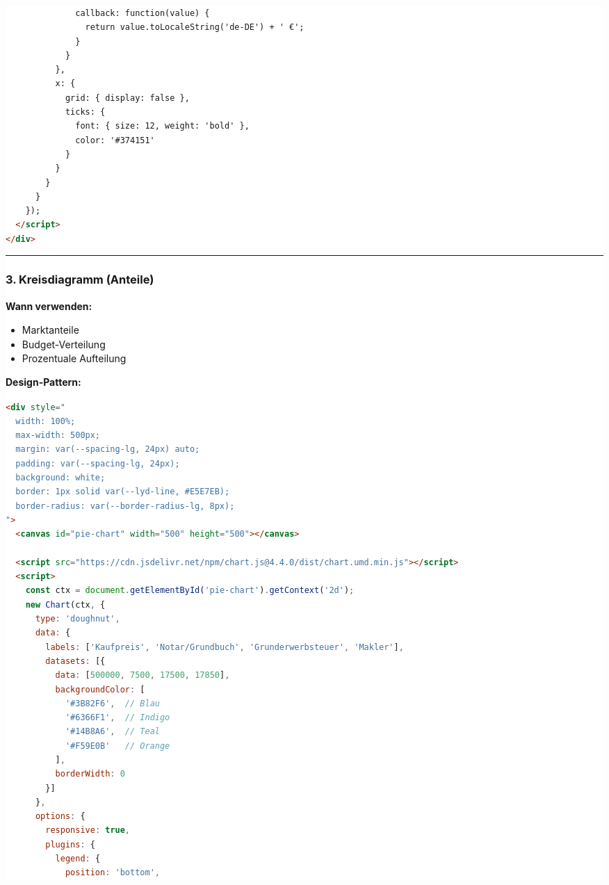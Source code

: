 ```html
              callback: function(value) {
                return value.toLocaleString('de-DE') + ' €';
              }
            }
          },
          x: {
            grid: { display: false },
            ticks: {
              font: { size: 12, weight: 'bold' },
              color: '#374151'
            }
          }
        }
      }
    });
  </script>
</div>
```

---

### 3. Kreisdiagramm (Anteile)

**Wann verwenden:**
- Marktanteile
- Budget-Verteilung
- Prozentuale Aufteilung

**Design-Pattern:**
```html
<div style="
  width: 100%;
  max-width: 500px;
  margin: var(--spacing-lg, 24px) auto;
  padding: var(--spacing-lg, 24px);
  background: white;
  border: 1px solid var(--lyd-line, #E5E7EB);
  border-radius: var(--border-radius-lg, 8px);
">
  <canvas id="pie-chart" width="500" height="500"></canvas>
  
  <script src="https://cdn.jsdelivr.net/npm/chart.js@4.4.0/dist/chart.umd.min.js"></script>
  <script>
    const ctx = document.getElementById('pie-chart').getContext('2d');
    new Chart(ctx, {
      type: 'doughnut',
      data: {
        labels: ['Kaufpreis', 'Notar/Grundbuch', 'Grunderwerbsteuer', 'Makler'],
        datasets: [{
          data: [500000, 7500, 17500, 17850],
          backgroundColor: [
            '#3B82F6',  // Blau
            '#6366F1',  // Indigo
            '#14B8A6',  // Teal
            '#F59E0B'   // Orange
          ],
          borderWidth: 0
        }]
      },
      options: {
        responsive: true,
        plugins: {
          legend: {
            position: 'bottom',
```